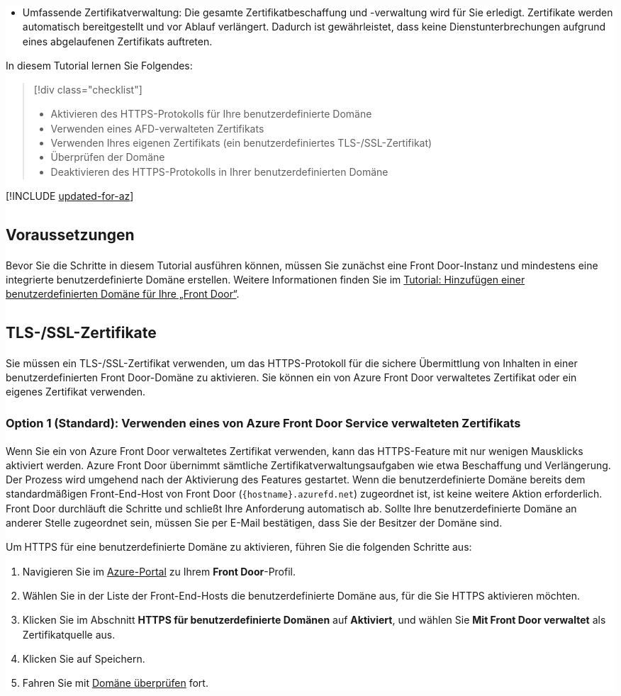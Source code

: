 - Umfassende Zertifikatverwaltung: Die gesamte Zertifikatbeschaffung und -verwaltung wird für Sie erledigt. Zertifikate werden automatisch bereitgestellt und vor Ablauf verlängert. Dadurch ist gewährleistet, dass keine Dienstunterbrechungen aufgrund eines abgelaufenen Zertifikats auftreten.

In diesem Tutorial lernen Sie Folgendes:
> [!div class="checklist"]
> - Aktivieren des HTTPS-Protokolls für Ihre benutzerdefinierte Domäne
> - Verwenden eines AFD-verwalteten Zertifikats 
> - Verwenden Ihres eigenen Zertifikats (ein benutzerdefiniertes TLS-/SSL-Zertifikat)
> - Überprüfen der Domäne
> - Deaktivieren des HTTPS-Protokolls in Ihrer benutzerdefinierten Domäne


[!INCLUDE [updated-for-az](../../includes/updated-for-az.md)]

## <a name="prerequisites"></a>Voraussetzungen

Bevor Sie die Schritte in diesem Tutorial ausführen können, müssen Sie zunächst eine Front Door-Instanz und mindestens eine integrierte benutzerdefinierte Domäne erstellen. Weitere Informationen finden Sie im [Tutorial: Hinzufügen einer benutzerdefinierten Domäne für Ihre „Front Door“](front-door-custom-domain.md).

## <a name="tlsssl-certificates"></a>TLS-/SSL-Zertifikate

Sie müssen ein TLS-/SSL-Zertifikat verwenden, um das HTTPS-Protokoll für die sichere Übermittlung von Inhalten in einer benutzerdefinierten Front Door-Domäne zu aktivieren. Sie können ein von Azure Front Door verwaltetes Zertifikat oder ein eigenes Zertifikat verwenden.


### <a name="option-1-default-use-a-certificate-managed-by-front-door"></a>Option 1 (Standard): Verwenden eines von Azure Front Door Service verwalteten Zertifikats

Wenn Sie ein von Azure Front Door verwaltetes Zertifikat verwenden, kann das HTTPS-Feature mit nur wenigen Mausklicks aktiviert werden. Azure Front Door übernimmt sämtliche Zertifikatverwaltungsaufgaben wie etwa Beschaffung und Verlängerung. Der Prozess wird umgehend nach der Aktivierung des Features gestartet. Wenn die benutzerdefinierte Domäne bereits dem standardmäßigen Front-End-Host von Front Door (`{hostname}.azurefd.net`) zugeordnet ist, ist keine weitere Aktion erforderlich. Front Door durchläuft die Schritte und schließt Ihre Anforderung automatisch ab. Sollte Ihre benutzerdefinierte Domäne an anderer Stelle zugeordnet sein, müssen Sie per E-Mail bestätigen, dass Sie der Besitzer der Domäne sind.

Um HTTPS für eine benutzerdefinierte Domäne zu aktivieren, führen Sie die folgenden Schritte aus:

1. Navigieren Sie im [Azure-Portal](https://portal.azure.com) zu Ihrem **Front Door**-Profil.

2. Wählen Sie in der Liste der Front-End-Hosts die benutzerdefinierte Domäne aus, für die Sie HTTPS aktivieren möchten.

3. Klicken Sie im Abschnitt **HTTPS für benutzerdefinierte Domänen** auf **Aktiviert**, und wählen Sie **Mit Front Door verwaltet** als Zertifikatquelle aus.

4. Klicken Sie auf Speichern.

5. Fahren Sie mit [Domäne überprüfen](#validate-the-domain) fort.
